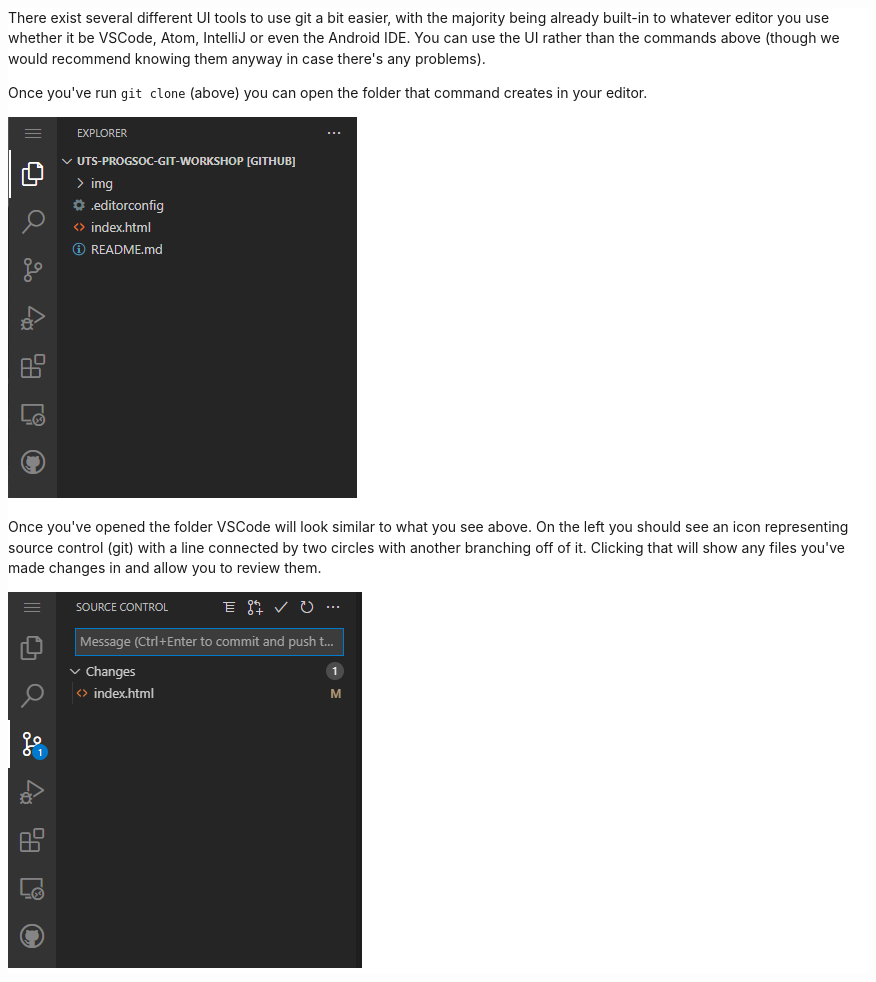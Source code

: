 There exist several different UI tools to use git a bit easier, with the majority being already built-in to whatever editor you use whether it be VSCode, Atom, IntelliJ or even the Android IDE. You can use the UI rather than the commands above (though we would recommend knowing them anyway in case there's any problems).

Once you've run `git clone` (above) you can open the folder that command creates in your editor.

![It should look like this](../../assets/images/workshops/2022-git/image-2.png)

Once you've opened the folder VSCode will look similar to what you see above. On the left you should see an icon representing source control (git) with a line connected by two circles with another branching off of it. Clicking that will show any files you've made changes in and allow you to review them.

![Changes to index.html](../../assets/images/workshops/2022-git/image-3.png)
